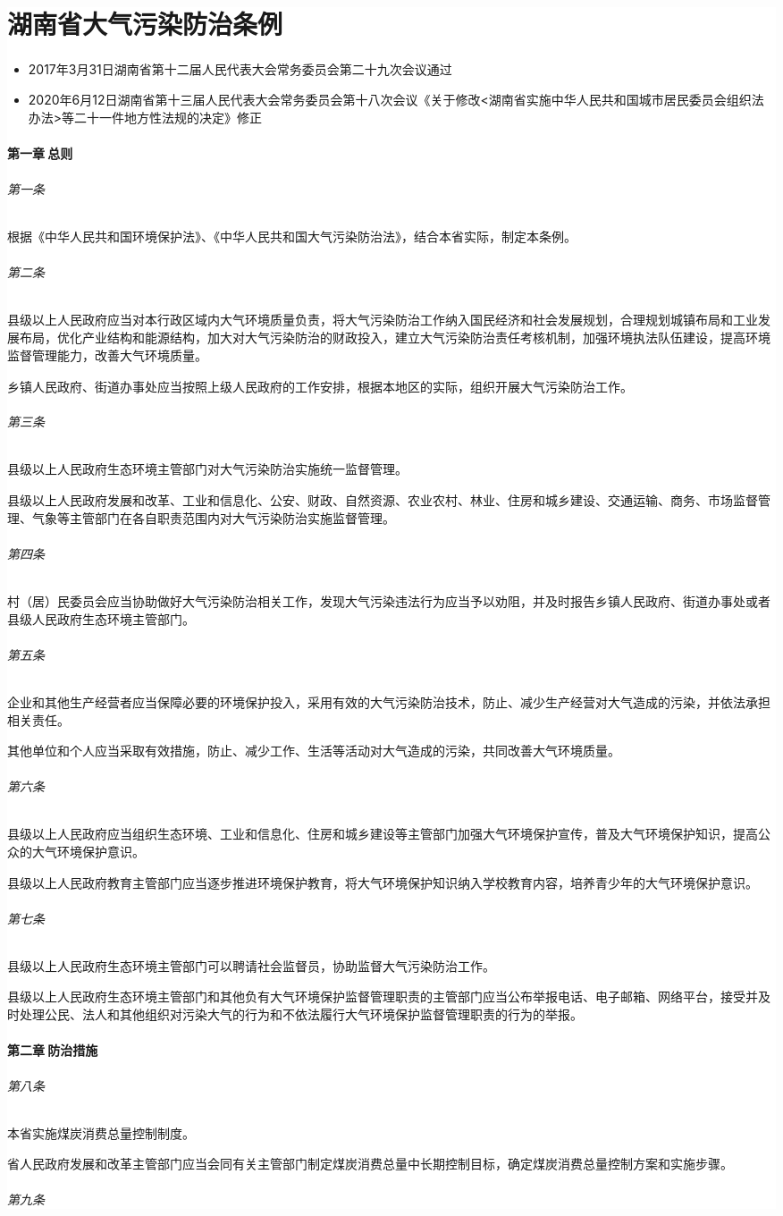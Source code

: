 # 湖南省大气污染防治条例

- 2017年3月31日湖南省第十二届人民代表大会常务委员会第二十九次会议通过

- 2020年6月12日湖南省第十三届人民代表大会常务委员会第十八次会议《关于修改<湖南省实施中华人民共和国城市居民委员会组织法办法>等二十一件地方性法规的决定》修正



#### 第一章 总则

###### 第一条

根据《中华人民共和国环境保护法》、《中华人民共和国大气污染防治法》，结合本省实际，制定本条例。

###### 第二条

县级以上人民政府应当对本行政区域内大气环境质量负责，将大气污染防治工作纳入国民经济和社会发展规划，合理规划城镇布局和工业发展布局，优化产业结构和能源结构，加大对大气污染防治的财政投入，建立大气污染防治责任考核机制，加强环境执法队伍建设，提高环境监督管理能力，改善大气环境质量。

乡镇人民政府、街道办事处应当按照上级人民政府的工作安排，根据本地区的实际，组织开展大气污染防治工作。

###### 第三条

县级以上人民政府生态环境主管部门对大气污染防治实施统一监督管理。

县级以上人民政府发展和改革、工业和信息化、公安、财政、自然资源、农业农村、林业、住房和城乡建设、交通运输、商务、市场监督管理、气象等主管部门在各自职责范围内对大气污染防治实施监督管理。

###### 第四条

村（居）民委员会应当协助做好大气污染防治相关工作，发现大气污染违法行为应当予以劝阻，并及时报告乡镇人民政府、街道办事处或者县级人民政府生态环境主管部门。

###### 第五条

企业和其他生产经营者应当保障必要的环境保护投入，采用有效的大气污染防治技术，防止、减少生产经营对大气造成的污染，并依法承担相关责任。

其他单位和个人应当采取有效措施，防止、减少工作、生活等活动对大气造成的污染，共同改善大气环境质量。

###### 第六条

县级以上人民政府应当组织生态环境、工业和信息化、住房和城乡建设等主管部门加强大气环境保护宣传，普及大气环境保护知识，提高公众的大气环境保护意识。

县级以上人民政府教育主管部门应当逐步推进环境保护教育，将大气环境保护知识纳入学校教育内容，培养青少年的大气环境保护意识。

###### 第七条

县级以上人民政府生态环境主管部门可以聘请社会监督员，协助监督大气污染防治工作。

县级以上人民政府生态环境主管部门和其他负有大气环境保护监督管理职责的主管部门应当公布举报电话、电子邮箱、网络平台，接受并及时处理公民、法人和其他组织对污染大气的行为和不依法履行大气环境保护监督管理职责的行为的举报。

#### 第二章 防治措施

###### 第八条

本省实施煤炭消费总量控制制度。

省人民政府发展和改革主管部门应当会同有关主管部门制定煤炭消费总量中长期控制目标，确定煤炭消费总量控制方案和实施步骤。

###### 第九条
